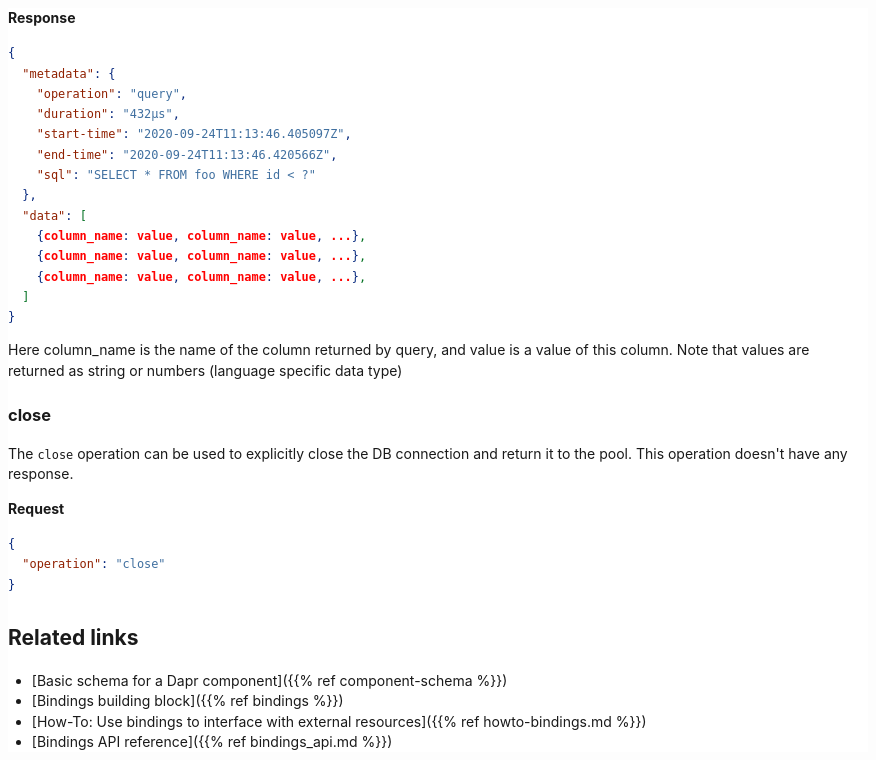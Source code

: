 **Response**

```json
{
  "metadata": {
    "operation": "query",
    "duration": "432µs",
    "start-time": "2020-09-24T11:13:46.405097Z",
    "end-time": "2020-09-24T11:13:46.420566Z",
    "sql": "SELECT * FROM foo WHERE id < ?"
  },
  "data": [
    {column_name: value, column_name: value, ...},
    {column_name: value, column_name: value, ...},
    {column_name: value, column_name: value, ...},
  ]
}
```

Here column_name is the name of the column returned by query, and value is a value of this column. Note that values are returned as string
or numbers (language specific data type)

### close

The `close` operation can be used to explicitly close the DB connection and return it to the pool. This operation doesn't have any response.

**Request**

```json
{
  "operation": "close"
}
```

## Related links

- [Basic schema for a Dapr component]({{% ref component-schema %}})
- [Bindings building block]({{% ref bindings %}})
- [How-To: Use bindings to interface with external resources]({{% ref howto-bindings.md %}})
- [Bindings API reference]({{% ref bindings_api.md %}})
